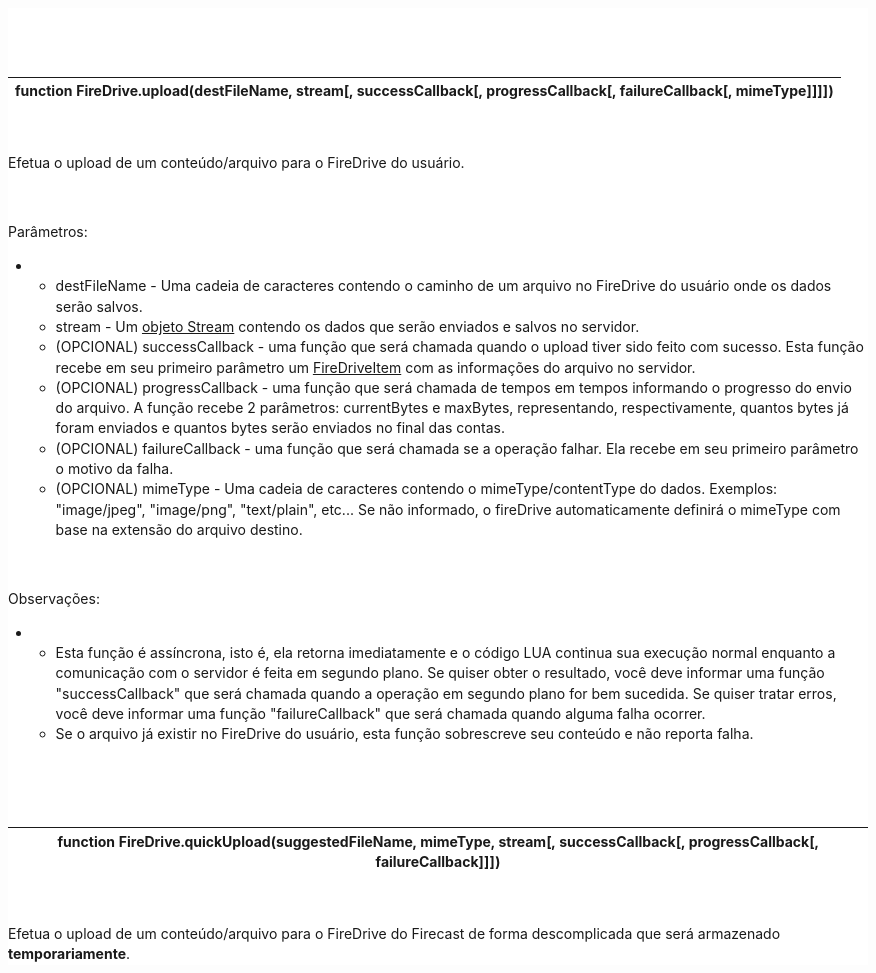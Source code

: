&nbsp;

&nbsp;

| **function** FireDrive.upload(destFileName, stream\[, successCallback\[, progressCallback\[, failureCallback\[, mimeType\]\]\]\]) |
| --- |


&nbsp;

Efetua o upload de um conteúdo/arquivo para o FireDrive do usuário.

&nbsp;

Parâmetros:

* &nbsp;
  * destFileName - Uma cadeia de caracteres contendo o caminho de um arquivo no FireDrive do usuário onde os dados serão salvos.&nbsp;
  * stream - Um [objeto Stream](<ObjetoStream.md>) contendo os dados que serão enviados e salvos no servidor.
  * (OPCIONAL) successCallback - uma função que será chamada quando o upload tiver sido feito com sucesso. Esta função recebe em seu primeiro parâmetro um [FireDriveItem](<BibliotecaFireDrive.md#Estrutura%20FireDriveItem>) com as informações do arquivo no servidor.
  * (OPCIONAL) progressCallback - uma função que será chamada de tempos em tempos informando o progresso do envio do arquivo. A função recebe 2 parâmetros: currentBytes e maxBytes, representando, respectivamente, quantos bytes já foram enviados e quantos bytes serão enviados no final das contas.
  * (OPCIONAL) failureCallback - uma função que será chamada se a operação falhar. Ela recebe em seu primeiro parâmetro o motivo da falha.
  * (OPCIONAL) mimeType - Uma cadeia de caracteres contendo o mimeType/contentType do dados. Exemplos: "image/jpeg", "image/png", "text/plain", etc... Se não informado, o fireDrive automaticamente definirá o mimeType com base na extensão do arquivo destino.

&nbsp;

Observações:

* &nbsp;
  * Esta função é assíncrona, isto é, ela retorna imediatamente e o código LUA continua sua execução normal enquanto a comunicação com o servidor é feita em segundo plano. Se quiser obter o resultado, você deve informar uma função "successCallback" que será chamada quando a operação em segundo plano for bem sucedida. Se quiser tratar erros, você deve informar uma função "failureCallback" que será chamada quando alguma falha ocorrer.
  * Se o arquivo já existir no FireDrive do usuário, esta função sobrescreve seu conteúdo e não reporta falha.

&nbsp;

&nbsp;

| **function** FireDrive.quickUpload(suggestedFileName, mimeType, stream\[, successCallback\[, progressCallback\[, failureCallback\]\]\]) |
| --- |


&nbsp;

Efetua o upload de um conteúdo/arquivo para o FireDrive do Firecast de forma descomplicada que será armazenado **temporariamente**.
